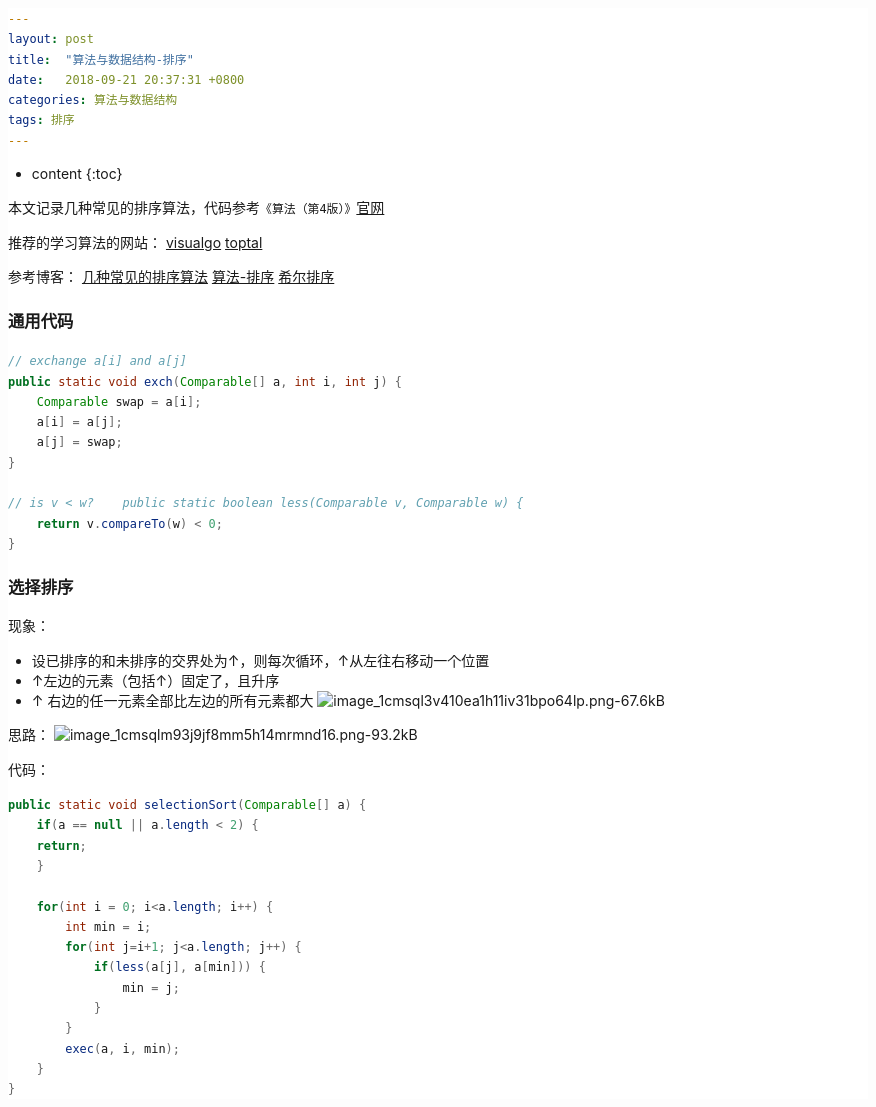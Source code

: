 ```yaml
---
layout: post
title:  "算法与数据结构-排序"
date:   2018-09-21 20:37:31 +0800
categories: 算法与数据结构
tags: 排序
---
```


* content
{:toc}

本文记录几种常见的排序算法，代码参考`《算法（第4版）》`[官网][1]

推荐的学习算法的网站：
[visualgo][2]
[toptal][3]

参考博客：
[几种常见的排序算法][4]
[算法-排序][5]
[希尔排序][6]

### 通用代码
```java
// exchange a[i] and a[j]
public static void exch(Comparable[] a, int i, int j) {
	Comparable swap = a[i];
	a[i] = a[j];
	a[j] = swap;
}

// is v < w?	public static boolean less(Comparable v, Comparable w) {
	return v.compareTo(w) < 0;
}
```

### 选择排序
现象：
 - 设已排序的和未排序的交界处为↑，则每次循环，↑从左往右移动一个位置
 - ↑左边的元素（包括↑）固定了，且升序
 - ↑ 右边的任一元素全部比左边的所有元素都大
![image_1cmsql3v410ea1h11iv31bpo64lp.png-67.6kB][7] <br>

思路：
![image_1cmsqlm93j9jf8mm5h14mrmnd16.png-93.2kB][8] <br>

代码：
```java
public static void selectionSort(Comparable[] a) {
	if(a == null || a.length < 2) {
	return;
	}
		
	for(int i = 0; i<a.length; i++) {
		int min = i;
		for(int j=i+1; j<a.length; j++) {
			if(less(a[j], a[min])) {
				min = j;
			}
		}
		exec(a, i, min);
	}
}
```

  [1]: https://algs4.cs.princeton.edu/20sorting/
  [2]: https://visualgo.net/en
  [3]: https://www.toptal.com/developers/sorting-algorithms
  [4]: http://brianway.github.io/2016/05/08/algorithms-several-sort-algorithms/
  [5]: https://github.com/CyC2018/CS-Notes/blob/master/notes/%E7%AE%97%E6%B3%95.md#%E4%B8%89%E6%8E%92%E5%BA%8F
  [6]: https://www.cnblogs.com/chengxiao/p/6104371.html
  [7]: http://static.zybuluo.com/xiaocorn/puvs69r585teaqkpnrvhmb1p/image_1cmsql3v410ea1h11iv31bpo64lp.png
  [8]: http://static.zybuluo.com/xiaocorn/gpirgv2nzrxodi4ltpfzepsd/image_1cmsqlm93j9jf8mm5h14mrmnd16.png
  [9]: http://static.zybuluo.com/xiaocorn/w2vngrhugio4j6fme7yiw1jq/selection.png
  [10]: http://static.zybuluo.com/xiaocorn/oxfrgqhxtgezsq8452mms3ld/bubble.png
  [11]: http://static.zybuluo.com/xiaocorn/7p9ix4ze5twgg7nsz4fji76i/image_1cmt2hbld1rfd159m8l9gtb1no33b.png
  [12]: http://static.zybuluo.com/xiaocorn/lo175hr5bw5do8vumh99n8cg/image_1cmt2j02017sgi55106bct4av73o.png
  [13]: http://static.zybuluo.com/xiaocorn/fpjiwg1dml9rwh5jvgirm5o0/insert.png
  [14]: http://static.zybuluo.com/xiaocorn/m7vvc83l3cvcm7n3whev533i/image_1cmuggpi012imm4trfj1i6b1pro9.png
  [15]: http://static.zybuluo.com/xiaocorn/v3j5gtwlw9taz2a7mipzn69h/image_1cmul0c3acgj91o1rem1io2pvm.png
  [16]: http://static.zybuluo.com/xiaocorn/mombjfmvny9lixdefyhrpuxg/image_1cmulq7vjmqcot52041991gmg23.png
  [17]: http://static.zybuluo.com/xiaocorn/jm6yqfq6k0x9rkjx2rp9ukn0/image_1cn1r88qk1da614c55o5qhe10479.png
  [18]: http://static.zybuluo.com/xiaocorn/tzx6648seuy8dbb6e3ekss05/image_1cn1qvpll7rq38q1hekgp01jhd13.png
  [19]: http://hjemmesider.diku.dk/~jyrki/Paper/KP1992bJ.pdf